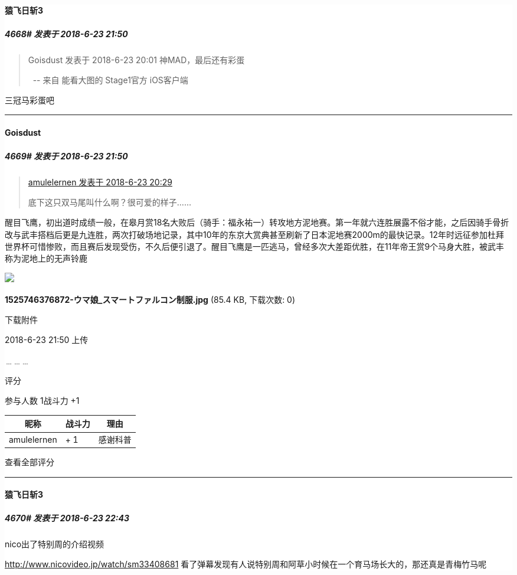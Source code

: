 ####  猿飞日斩3  
##### 4668#       发表于 2018-6-23 21:50


<blockquote>Goisdust 发表于 2018-6-23 20:01
神MAD，最后还有彩蛋


  -- 来自 能看大图的 Stage1官方 iOS客户端</blockquote>
三冠马彩蛋吧


-----

####  Goisdust  
##### 4669#       发表于 2018-6-23 21:50


<blockquote><a href="httphttps://bbs.saraba1st.com/2b/forum.php?mod=redirect&amp;goto=findpost&amp;pid=40090452&amp;ptid=1590696" target="_blank">amulelernen 发表于 2018-6-23 20:29</a>

底下这只双马尾叫什么啊？很可爱的样子……</blockquote>
醒目飞鹰，初出道时成绩一般，在皋月赏18名大败后（骑手：福永祐一）转攻地方泥地赛。第一年就六连胜展露不俗才能，之后因骑手骨折改与武丰搭档后更是九连胜，两次打破场地记录，其中10年的东京大赏典甚至刷新了日本泥地赛2000m的最快记录。12年时远征参加杜拜世界杯可惜惨败，而且赛后发现受伤，不久后便引退了。醒目飞鹰是一匹逃马，曾经多次大差距优胜，在11年帝王赏9个马身大胜，被武丰称为泥地上的无声铃鹿

<img src="https://img.saraba1st.com/forum/201806/23/215035cy4y7eiyq1461q53.jpg" referrerpolicy="no-referrer">


<strong>1525746376872-ウマ娘_スマートファルコン制服.jpg</strong> (85.4 KB, 下载次数: 0)

下载附件

2018-6-23 21:50 上传


﹍﹍﹍

评分


 参与人数 1战斗力 +1

|昵称|战斗力|理由|
|----|---|---|
| amulelernen| + 1|感谢科普|


查看全部评分


-----

####  猿飞日斩3  
##### 4670#       发表于 2018-6-23 22:43


nico出了特别周的介绍视频

 http://www.nicovideo.jp/watch/sm33408681 看了弹幕发现有人说特别周和阿草小时候在一个育马场长大的，那还真是青梅竹马呢

